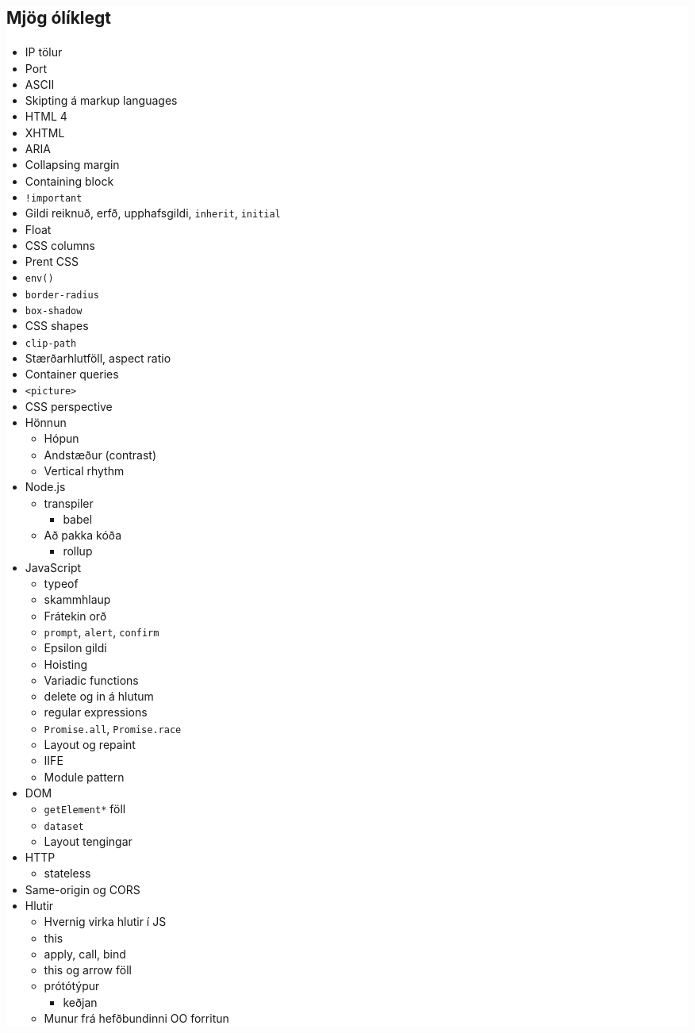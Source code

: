 ## Mjög ólíklegt

- IP tölur
- Port
- ASCII
- Skipting á markup languages
- HTML 4
- XHTML
- ARIA
- Collapsing margin
- Containing block
- `!important`
- Gildi reiknuð, erfð, upphafsgildi, `inherit`, `initial`
- Float
- CSS columns
- Prent CSS
- `env()`
- `border-radius`
- `box-shadow`
- CSS shapes
- `clip-path`
- Stærðarhlutföll, aspect ratio
- Container queries
- `<picture>`
- CSS perspective
- Hönnun
  - Hópun
  - Andstæður (contrast)
  - Vertical rhythm
- Node.js
  - transpiler
    - babel
  - Að pakka kóða
    - rollup
- JavaScript
  - typeof
  - skammhlaup
  - Frátekin orð
  - `prompt`, `alert`, `confirm`
  - Epsilon gildi
  - Hoisting
  - Variadic functions
  - delete og in á hlutum
  - regular expressions
  - `Promise.all`, `Promise.race`
  - Layout og repaint
  - IIFE
  - Module pattern
- DOM
  - `getElement*` föll
  - `dataset`
  - Layout tengingar
- HTTP
  - stateless
- Same-origin og CORS
- Hlutir
  - Hvernig virka hlutir í JS
  - this
  - apply, call, bind
  - this og arrow föll
  - prótótýpur
    - keðjan
  - Munur frá hefðbundinni OO forritun